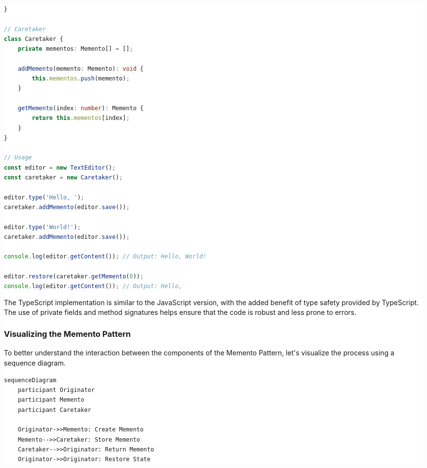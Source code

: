 ```typescript
}

// Caretaker
class Caretaker {
    private mementos: Memento[] = [];

    addMemento(memento: Memento): void {
        this.mementos.push(memento);
    }

    getMemento(index: number): Memento {
        return this.mementos[index];
    }
}

// Usage
const editor = new TextEditor();
const caretaker = new Caretaker();

editor.type('Hello, ');
caretaker.addMemento(editor.save());

editor.type('World!');
caretaker.addMemento(editor.save());

console.log(editor.getContent()); // Output: Hello, World!

editor.restore(caretaker.getMemento(0));
console.log(editor.getContent()); // Output: Hello, 
```

The TypeScript implementation is similar to the JavaScript version, with the added benefit of type safety provided by TypeScript. The use of private fields and method signatures helps ensure that the code is robust and less prone to errors.

### Visualizing the Memento Pattern

To better understand the interaction between the components of the Memento Pattern, let's visualize the process using a sequence diagram.

```mermaid
sequenceDiagram
    participant Originator
    participant Memento
    participant Caretaker

    Originator->>Memento: Create Memento
    Memento-->>Caretaker: Store Memento
    Caretaker-->>Originator: Return Memento
    Originator->>Originator: Restore State
```
